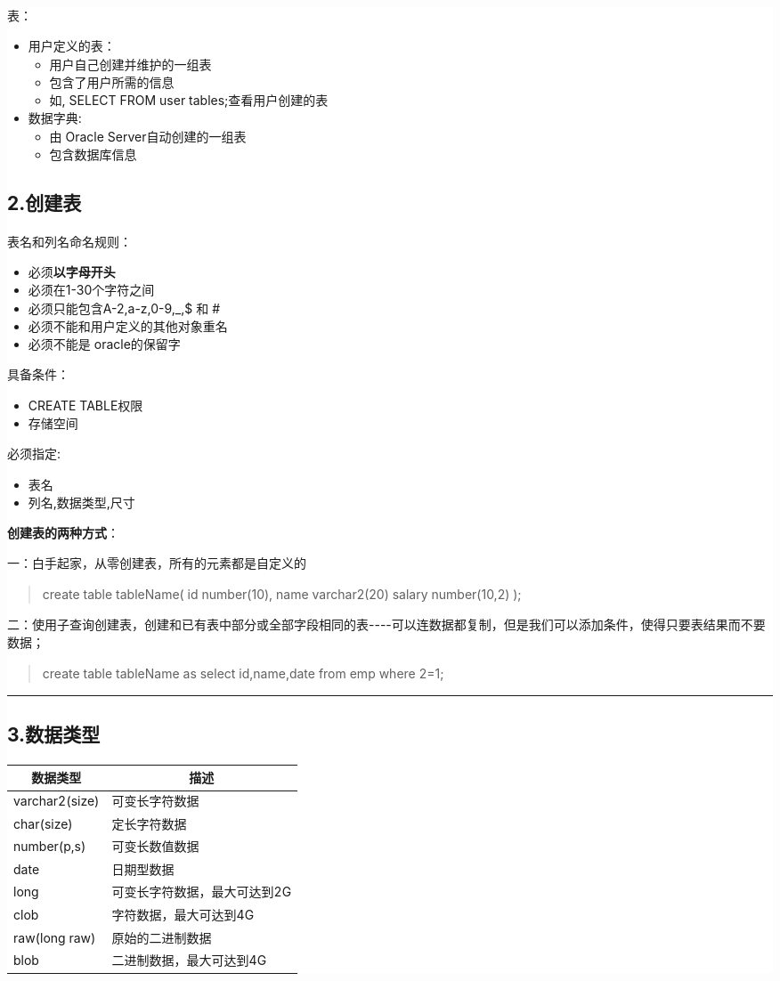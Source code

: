 表：

-   用户定义的表：
    -   用户自己创建并维护的一组表
    -   包含了用户所需的信息
    -   如, SELECT FROM user tables;查看用户创建的表
-   数据字典:
    -   由 Oracle Server自动创建的一组表
    -   包含数据库信息

## 2.创建表

表名和列名命名规则：

-   必须**以字母开头**
-   必须在1-30个字符之间
-   必须只能包含A-2,a-z,0-9,_,$ 和 #
-   必须不能和用户定义的其他对象重名
-   必须不能是 oracle的保留字

具备条件：

-   CREATE TABLE权限
-   存储空间

必须指定:

-   表名
-   列名,数据类型,尺寸

**创建表的两种方式**：

一：白手起家，从零创建表，所有的元素都是自定义的

>   create table tableName(
>   id number(10),
>   name varchar2(20)
>   salary number(10,2)
>   );

二：使用子查询创建表，创建和已有表中部分或全部字段相同的表----可以连数据都复制，但是我们可以添加条件，使得只要表结果而不要数据；

>   create table tableName
>   as 
>   select id,name,date 
>   from emp
>   where 2=1;

---

## 3.数据类型

| 数据类型       | 描述                                   |
| -------------- | -------------------------------------- |
| varchar2(size) | 可变长字符数据                         |
| char(size)     | 定长字符数据                           |
| number(p,s)    | 可变长数值数据                         |
| date           | 日期型数据                             |
| long           | 可变长字符数据，最大可达到2G           |
| clob           | 字符数据，最大可达到4G                 |
| raw(long raw)  | 原始的二进制数据                       |
| blob           | 二进制数据，最大可达到4G               |
